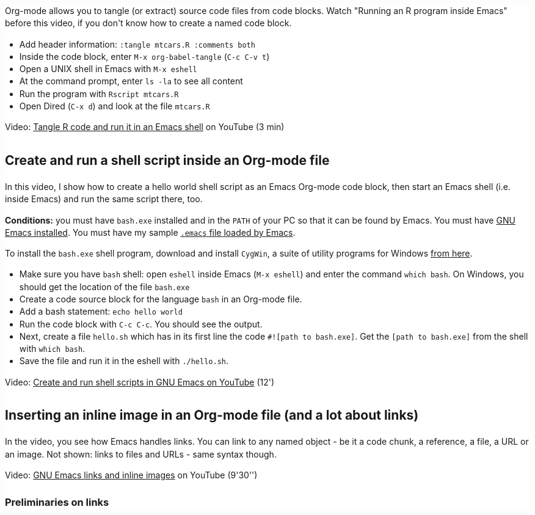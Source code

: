 Org-mode allows you to tangle (or extract) source code files from
code blocks. Watch "Running an R program inside Emacs" before this
video, if you don't know how to create a named code block.

-   Add header information: `:tangle mtcars.R :comments both`
-   Inside the code block, enter `M-x org-babel-tangle` (`C-c C-v t`)
-   Open a UNIX shell in Emacs with `M-x eshell`
-   At the command prompt, enter `ls -la` to see all content
-   Run the program with `Rscript mtcars.R`
-   Open Dired (`C-x d`) and look at the file `mtcars.R`

Video: [Tangle R code and run it in an Emacs shell](https://youtu.be/QQ53hgJDwog) on YouTube (3 min)


## Create and run a shell script inside an Org-mode file

In this video, I show how to create a hello world shell script as
an Emacs Org-mode code block, then start an Emacs shell
(i.e. inside Emacs) and run the same script there, too.

**Conditions:** you must have `bash.exe` installed and in the `PATH`
of your PC so that it can be found by Emacs. You must have [GNU
Emacs installed](https://youtu.be/GMUto-6IDe8). You must have my sample [`.emacs` file loaded by
Emacs](https://youtu.be/MICX4Al2mcQ).

To install the `bash.exe` shell program, download and install
`CygWin`, a suite of utility programs for Windows [from here](https://cygwin.com/install.html).

-   Make sure you have `bash` shell: open `eshell` inside Emacs (`M-x
         eshell`) and enter the command `which bash`. On Windows, you
    should get the location of the file `bash.exe`
-   Create a code source block for the language `bash` in an Org-mode
    file.
-   Add a bash statement: `echo hello world`
-   Run the code block with `C-c C-c`. You should see the output.
-   Next, create a file `hello.sh` which has in its first line the
    code `#![path to bash.exe]`. Get the `[path to bash.exe]` from
    the shell with `which bash`.
-   Save the file and run it in the eshell with `./hello.sh`.

Video: [Create and run shell scripts in GNU Emacs on YouTube](https://youtu.be/N3wnKKHBLQE) (12')


## Inserting an inline image in an Org-mode file (and a lot about links)

In the video, you see how Emacs handles links. You can link to any
named object - be it a code chunk, a reference, a file, a URL or an
image. Not shown: links to files and URLs - same syntax though.

Video: [GNU Emacs links and inline images](https://youtu.be/7pCU7rgIFa0) on YouTube (9'30'')


### Preliminaries on links
